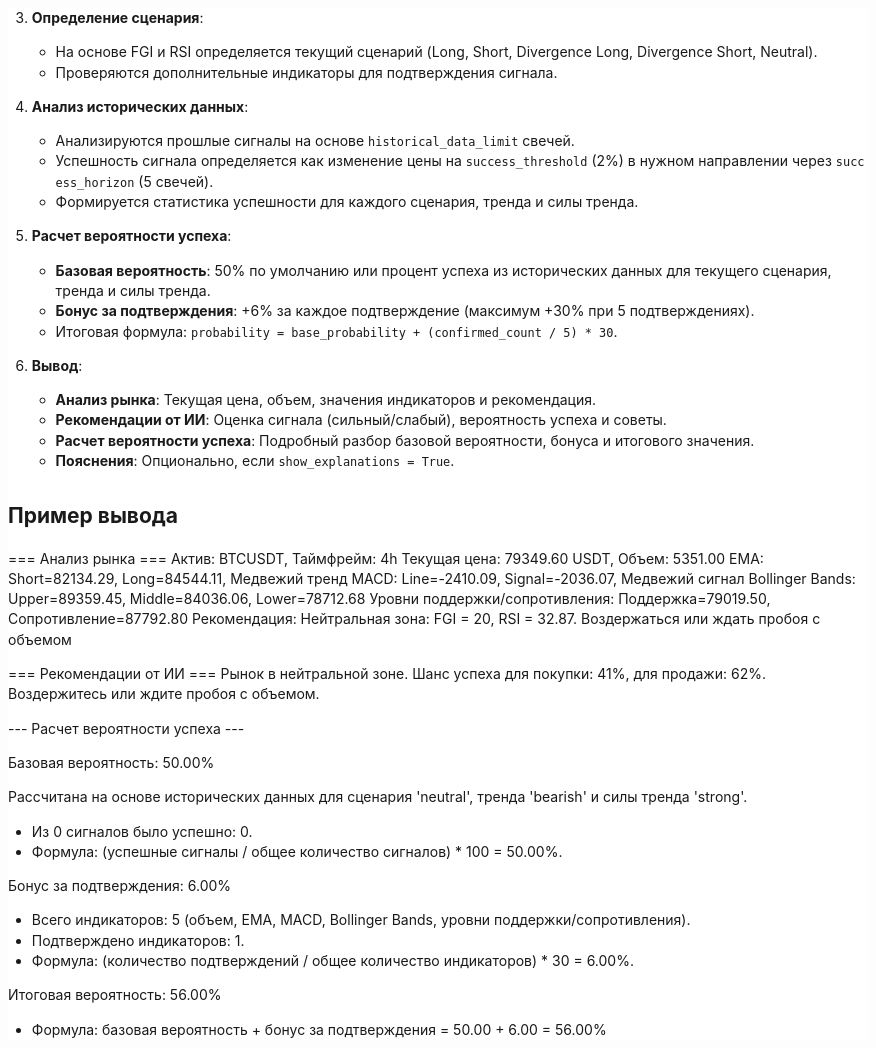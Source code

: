3. **Определение сценария**:  
   - На основе FGI и RSI определяется текущий сценарий (Long, Short, Divergence Long, Divergence Short, Neutral).  
   - Проверяются дополнительные индикаторы для подтверждения сигнала.

4. **Анализ исторических данных**:  
   - Анализируются прошлые сигналы на основе `historical_data_limit` свечей.  
   - Успешность сигнала определяется как изменение цены на `success_threshold` (2%) в нужном направлении через `success_horizon` (5 свечей).  
   - Формируется статистика успешности для каждого сценария, тренда и силы тренда.

5. **Расчет вероятности успеха**:  
   - **Базовая вероятность**: 50% по умолчанию или процент успеха из исторических данных для текущего сценария, тренда и силы тренда.  
   - **Бонус за подтверждения**: +6% за каждое подтверждение (максимум +30% при 5 подтверждениях).  
   - Итоговая формула: `probability = base_probability + (confirmed_count / 5) * 30`.

6. **Вывод**:  
   - **Анализ рынка**: Текущая цена, объем, значения индикаторов и рекомендация.  
   - **Рекомендации от ИИ**: Оценка сигнала (сильный/слабый), вероятность успеха и советы.  
   - **Расчет вероятности успеха**: Подробный разбор базовой вероятности, бонуса и итогового значения.  
   - **Пояснения**: Опционально, если `show_explanations = True`.

## Пример вывода

=== Анализ рынка ===
Актив: BTCUSDT, Таймфрейм: 4h
Текущая цена: 79349.60 USDT, Объем: 5351.00
EMA: Short=82134.29, Long=84544.11, Медвежий тренд
MACD: Line=-2410.09, Signal=-2036.07, Медвежий сигнал
Bollinger Bands: Upper=89359.45, Middle=84036.06, Lower=78712.68
Уровни поддержки/сопротивления: Поддержка=79019.50, Сопротивление=87792.80
Рекомендация: Нейтральная зона: FGI = 20, RSI = 32.87. Воздержаться или ждать пробоя с объемом

=== Рекомендации от ИИ ===
Рынок в нейтральной зоне. Шанс успеха для покупки: 41%, для продажи: 62%. Воздержитесь или ждите пробоя с объемом.

--- Расчет вероятности успеха ---

Базовая вероятность: 50.00% 

Рассчитана на основе исторических данных для сценария 'neutral', тренда 'bearish' и силы тренда 'strong'.
  * Из 0 сигналов было успешно: 0.
  * Формула: (успешные сигналы / общее количество сигналов) * 100 = 50.00%.

Бонус за подтверждения: 6.00%
  * Всего индикаторов: 5 (объем, EMA, MACD, Bollinger Bands, уровни поддержки/сопротивления).
  * Подтверждено индикаторов: 1.
  * Формула: (количество подтверждений / общее количество индикаторов) * 30 = 6.00%.
  
Итоговая вероятность: 56.00%
  * Формула: базовая вероятность + бонус за подтверждения = 50.00 + 6.00 = 56.00%
